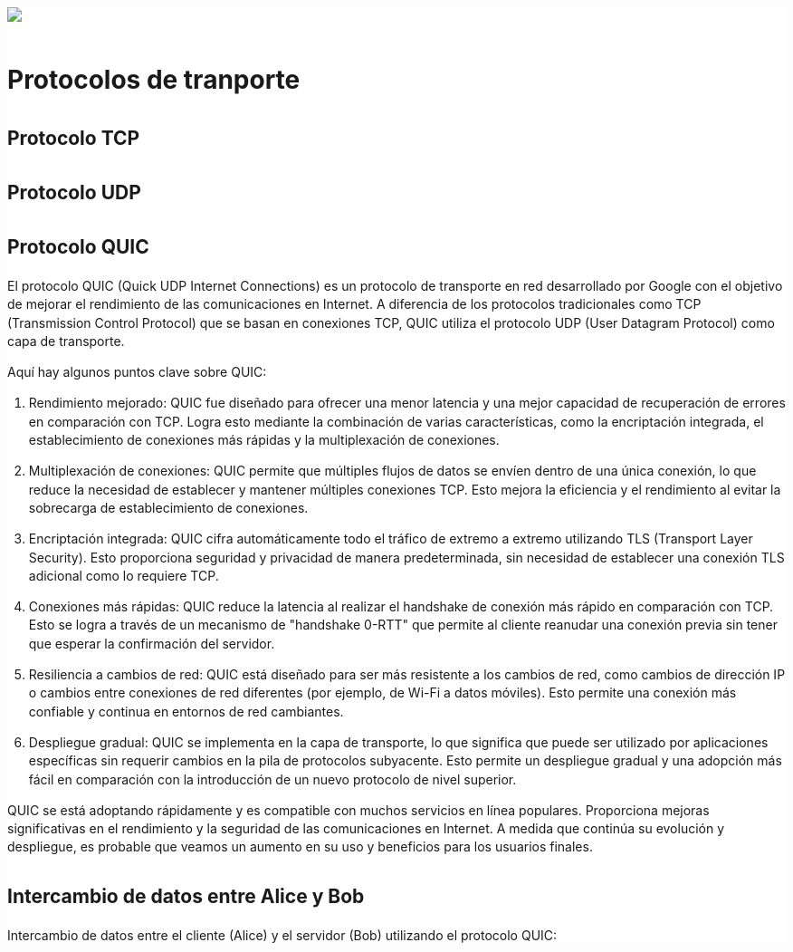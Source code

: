 <img width="256" src="https://www.icesi.edu.co/launiversidad/images/La_universidad/logo_icesi.png">

# Protocolos de tranporte

## Protocolo TCP

## Protocolo UDP



## Protocolo QUIC

El protocolo QUIC (Quick UDP Internet Connections) es un protocolo de transporte en red desarrollado por Google con el objetivo de mejorar el rendimiento de las comunicaciones en Internet. A diferencia de los protocolos tradicionales como TCP (Transmission Control Protocol) que se basan en conexiones TCP, QUIC utiliza el protocolo UDP (User Datagram Protocol) como capa de transporte.

Aquí hay algunos puntos clave sobre QUIC:

1. Rendimiento mejorado: QUIC fue diseñado para ofrecer una menor latencia y una mejor capacidad de recuperación de errores en comparación con TCP. Logra esto mediante la combinación de varias características, como la encriptación integrada, el establecimiento de conexiones más rápidas y la multiplexación de conexiones.

2. Multiplexación de conexiones: QUIC permite que múltiples flujos de datos se envíen dentro de una única conexión, lo que reduce la necesidad de establecer y mantener múltiples conexiones TCP. Esto mejora la eficiencia y el rendimiento al evitar la sobrecarga de establecimiento de conexiones.

3. Encriptación integrada: QUIC cifra automáticamente todo el tráfico de extremo a extremo utilizando TLS (Transport Layer Security). Esto proporciona seguridad y privacidad de manera predeterminada, sin necesidad de establecer una conexión TLS adicional como lo requiere TCP.

4. Conexiones más rápidas: QUIC reduce la latencia al realizar el handshake de conexión más rápido en comparación con TCP. Esto se logra a través de un mecanismo de "handshake 0-RTT" que permite al cliente reanudar una conexión previa sin tener que esperar la confirmación del servidor.

5. Resiliencia a cambios de red: QUIC está diseñado para ser más resistente a los cambios de red, como cambios de dirección IP o cambios entre conexiones de red diferentes (por ejemplo, de Wi-Fi a datos móviles). Esto permite una conexión más confiable y continua en entornos de red cambiantes.

6. Despliegue gradual: QUIC se implementa en la capa de transporte, lo que significa que puede ser utilizado por aplicaciones específicas sin requerir cambios en la pila de protocolos subyacente. Esto permite un despliegue gradual y una adopción más fácil en comparación con la introducción de un nuevo protocolo de nivel superior.

QUIC se está adoptando rápidamente y es compatible con muchos servicios en línea populares. Proporciona mejoras significativas en el rendimiento y la seguridad de las comunicaciones en Internet. A medida que continúa su evolución y despliegue, es probable que veamos un aumento en su uso y beneficios para los usuarios finales.


## Intercambio de datos entre Alice y Bob
Intercambio de datos entre el cliente (Alice) y el servidor (Bob) utilizando el protocolo QUIC:
